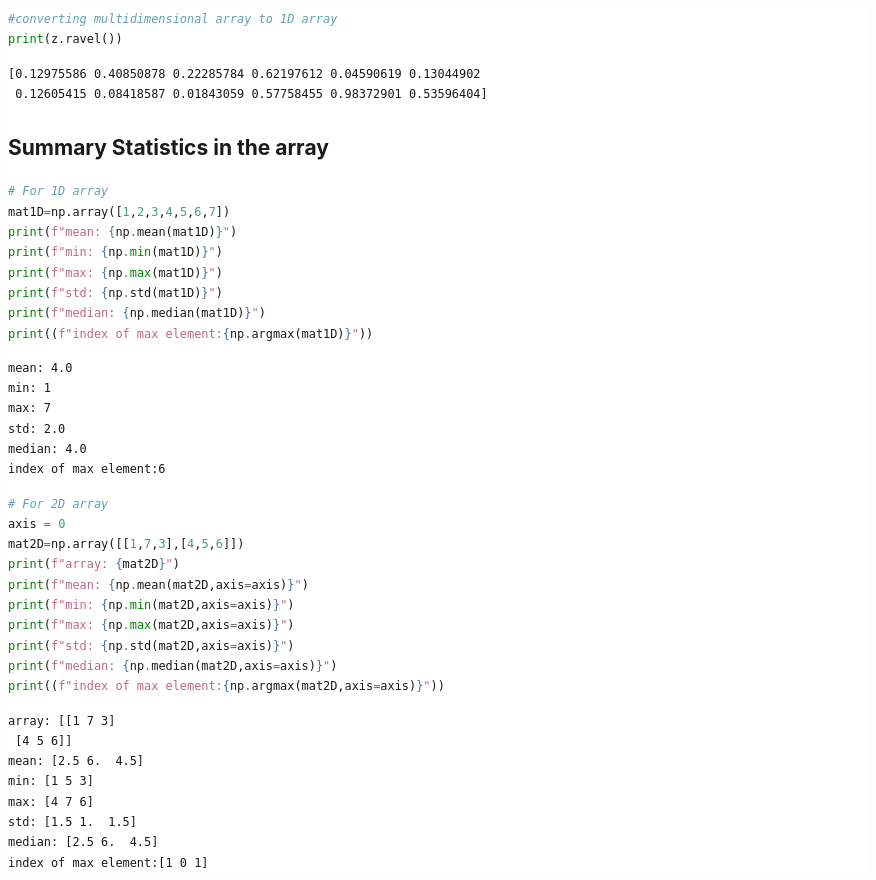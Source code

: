 

```python
#converting multidimensional array to 1D array
print(z.ravel())
```

    [0.12975586 0.40850878 0.22285784 0.62197612 0.04590619 0.13044902
     0.12605415 0.08418587 0.01843059 0.57758455 0.98372901 0.53596404]


## Summary Statistics in the array


```python
# For 1D array
mat1D=np.array([1,2,3,4,5,6,7])
print(f"mean: {np.mean(mat1D)}")
print(f"min: {np.min(mat1D)}")
print(f"max: {np.max(mat1D)}")
print(f"std: {np.std(mat1D)}")
print(f"median: {np.median(mat1D)}")
print((f"index of max element:{np.argmax(mat1D)}"))
```

    mean: 4.0
    min: 1
    max: 7
    std: 2.0
    median: 4.0
    index of max element:6



```python

```


```python
# For 2D array
axis = 0
mat2D=np.array([[1,7,3],[4,5,6]])
print(f"array: {mat2D}")
print(f"mean: {np.mean(mat2D,axis=axis)}")
print(f"min: {np.min(mat2D,axis=axis)}")
print(f"max: {np.max(mat2D,axis=axis)}")
print(f"std: {np.std(mat2D,axis=axis)}")
print(f"median: {np.median(mat2D,axis=axis)}")
print((f"index of max element:{np.argmax(mat2D,axis=axis)}"))
```

    array: [[1 7 3]
     [4 5 6]]
    mean: [2.5 6.  4.5]
    min: [1 5 3]
    max: [4 7 6]
    std: [1.5 1.  1.5]
    median: [2.5 6.  4.5]
    index of max element:[1 0 1]
